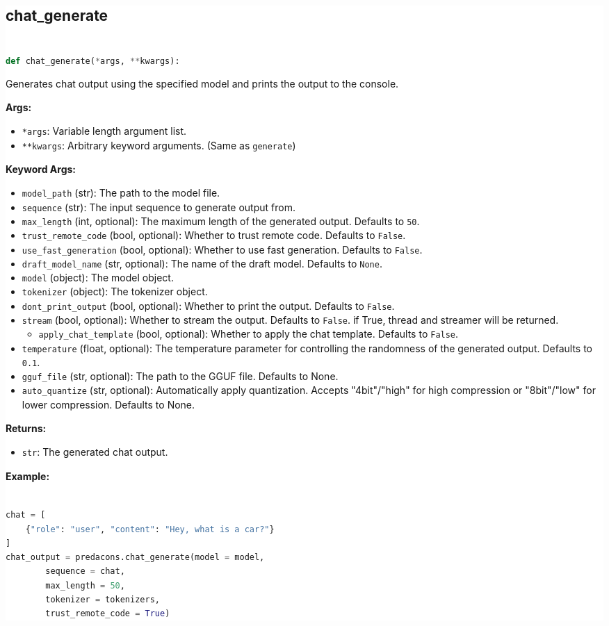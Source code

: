 ## chat_generate

```python

def chat_generate(*args, **kwargs):


```

Generates chat output using the specified model and prints the output to the console.

**Args:**

*   `*args`: Variable length argument list.
*   `**kwargs`: Arbitrary keyword arguments. (Same as `generate`)

**Keyword Args:**

*   `model_path` (str): The path to the model file.
*   `sequence` (str): The input sequence to generate output from.
*   `max_length` (int, optional): The maximum length of the generated output. Defaults to `50`.
*   `trust_remote_code` (bool, optional): Whether to trust remote code. Defaults to `False`.
*   `use_fast_generation` (bool, optional): Whether to use fast generation. Defaults to `False`.
*   `draft_model_name` (str, optional): The name of the draft model. Defaults to `None`.
*   `model` (object): The model object.
*   `tokenizer` (object): The tokenizer object.
*    `dont_print_output` (bool, optional): Whether to print the output. Defaults to `False`.
*   `stream` (bool, optional): Whether to stream the output. Defaults to `False`. if True, thread and streamer will be returned.
    *   `apply_chat_template` (bool, optional): Whether to apply the chat template. Defaults to `False`.
*   `temperature` (float, optional): The temperature parameter for controlling the randomness of the generated output. Defaults to `0.1`.
*   `gguf_file` (str, optional): The path to the GGUF file. Defaults to None.
*   `auto_quantize` (str, optional): Automatically apply quantization. Accepts "4bit"/"high" for high compression or "8bit"/"low" for lower compression. Defaults to None.

**Returns:**

*   `str`: The generated chat output.

**Example:**

```python

chat = [
    {"role": "user", "content": "Hey, what is a car?"}
]
chat_output = predacons.chat_generate(model = model,
        sequence = chat,
        max_length = 50,
        tokenizer = tokenizers,
        trust_remote_code = True)


```
